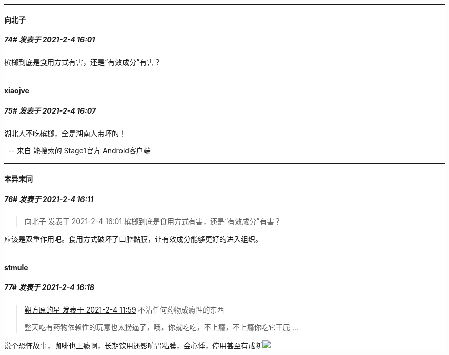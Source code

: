 





*****

####  向北子  
##### 74#       发表于 2021-2-4 16:01




槟榔到底是食用方式有害，还是“有效成分”有害？







*****

####  xiaojve  
##### 75#       发表于 2021-2-4 16:07




湖北人不吃槟榔，全是湖南人带坏的！

[  -- 来自 能搜索的 Stage1官方 Android客户端](https://www.coolapk.com/apk/140634)







*****

####  本异末同  
##### 76#       发表于 2021-2-4 16:11



<blockquote>向北子 发表于 2021-2-4 16:01
槟榔到底是食用方式有害，还是“有效成分”有害？</blockquote>
应该是双重作用吧。食用方式破坏了口腔黏膜，让有效成分能够更好的进入组织。







*****

####  stmule  
##### 77#       发表于 2021-2-4 16:18



<blockquote><a href="httphttps://bbs.saraba1st.com/2b/forum.php?mod=redirect&amp;goto=findpost&amp;pid=50235843&amp;ptid=1986208" target="_blank">朔方原的星 发表于 2021-2-4 11:59</a>
不沾任何药物成瘾性的东西

整天吃有药物依赖性的玩意也太捞逼了，哦，你就吃吃，不上瘾，不上瘾你吃它干屁 ...</blockquote>
说个恐怖故事，咖啡也上瘾啊，长期饮用还影响胃粘膜，会心悸，停用甚至有戒断<img src="https://static.saraba1st.com/image/smiley/face2017/067.png" referrerpolicy="no-referrer">

